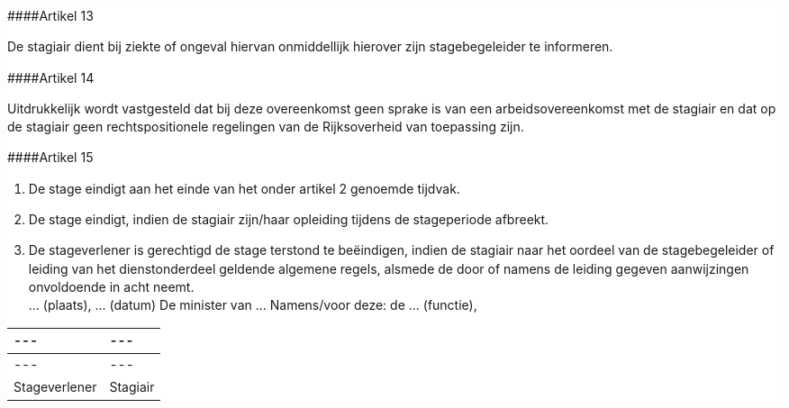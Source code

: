 ####Artikel 13

De stagiair dient bij ziekte of ongeval hiervan onmiddellijk hierover zijn stagebegeleider te informeren. 

####Artikel 14

Uitdrukkelijk wordt vastgesteld dat bij deze overeenkomst geen sprake is van een arbeidsovereenkomst met de stagiair en dat op de stagiair geen rechtspositionele regelingen van de Rijksoverheid van toepassing zijn. 

####Artikel 15

1. De stage eindigt aan het einde van het onder artikel 2 genoemde tijdvak.  

2. De stage eindigt, indien de stagiair zijn/haar opleiding tijdens de stageperiode afbreekt.  

3. De stageverlener is gerechtigd de stage terstond te beëindigen, indien de stagiair naar het oordeel van de stagebegeleider of leiding van het dienstonderdeel geldende algemene regels, alsmede de door of namens de leiding gegeven aanwijzingen onvoldoende in acht neemt.    
... (plaats), ... (datum) De minister van ... Namens/voor deze: de ... (functie),   

| --- | --- |
|:---|:---|
| --- | --- |
| Stageverlener   | Stagiair  |

